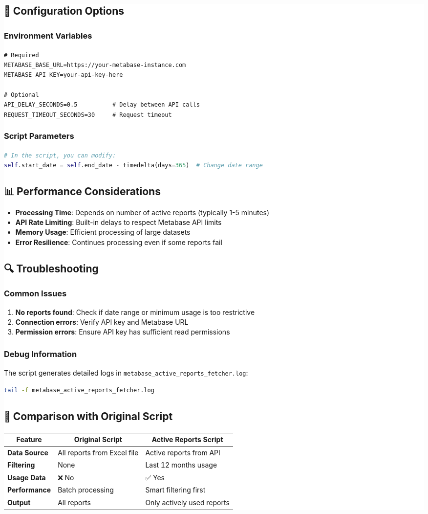 ## 🔧 Configuration Options

### Environment Variables

```env
# Required
METABASE_BASE_URL=https://your-metabase-instance.com
METABASE_API_KEY=your-api-key-here

# Optional
API_DELAY_SECONDS=0.5          # Delay between API calls
REQUEST_TIMEOUT_SECONDS=30     # Request timeout
```

### Script Parameters

```python
# In the script, you can modify:
self.start_date = self.end_date - timedelta(days=365)  # Change date range
```

## 📊 Performance Considerations

- **Processing Time**: Depends on number of active reports (typically 1-5 minutes)
- **API Rate Limiting**: Built-in delays to respect Metabase API limits
- **Memory Usage**: Efficient processing of large datasets
- **Error Resilience**: Continues processing even if some reports fail

## 🔍 Troubleshooting

### Common Issues

1. **No reports found**: Check if date range or minimum usage is too restrictive
2. **Connection errors**: Verify API key and Metabase URL
3. **Permission errors**: Ensure API key has sufficient read permissions

### Debug Information

The script generates detailed logs in `metabase_active_reports_fetcher.log`:

```bash
tail -f metabase_active_reports_fetcher.log
```

## 📝 Comparison with Original Script

| Feature | Original Script | Active Reports Script |
|---------|----------------|----------------------|
| **Data Source** | All reports from Excel file | Active reports from API |
| **Filtering** | None | Last 12 months usage |
| **Usage Data** | ❌ No | ✅ Yes |
| **Performance** | Batch processing | Smart filtering first |
| **Output** | All reports | Only actively used reports |

